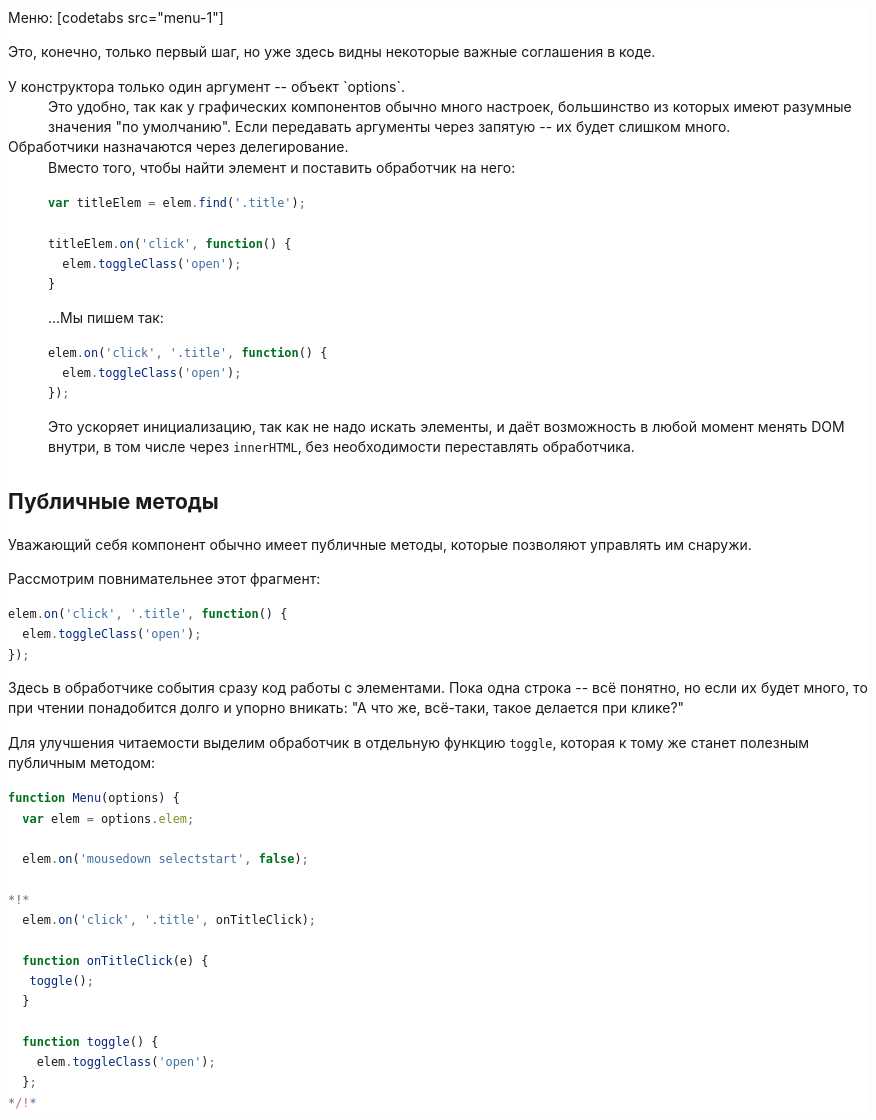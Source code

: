 Меню:
[codetabs src="menu-1"]

Это, конечно, только первый шаг, но уже здесь видны некоторые важные соглашения в коде.

<dl>
<dt>У конструктора только один аргумент -- объект `options`.</dt>
<dd>Это удобно, так как у графических компонентов обычно много настроек, большинство из которых имеют разумные значения "по умолчанию". Если передавать аргументы через запятую -- их будет слишком много.</dd>
<dt>Обработчики назначаются через делегирование.</dt>
<dd>Вместо того, чтобы найти элемент и поставить обработчик на него:

```js
var titleElem = elem.find('.title');

titleElem.on('click', function() {
  elem.toggleClass('open');
}
```

...Мы пишем так:

```js
elem.on('click', '.title', function() {
  elem.toggleClass('open');
});
```

Это ускоряет инициализацию, так как не надо искать элементы, и даёт возможность в любой момент менять DOM внутри, в том числе через `innerHTML`, без необходимости переставлять обработчика.
</dd>
</dl>

## Публичные методы

Уважающий себя компонент обычно имеет публичные методы, которые позволяют управлять им снаружи.

Рассмотрим повнимательнее этот фрагмент:

```js
elem.on('click', '.title', function() {
  elem.toggleClass('open');
});
```

Здесь в обработчике события сразу код работы с элементами. Пока одна строка -- всё понятно, но если их будет много, то при чтении понадобится долго и упорно вникать: "А что же, всё-таки, такое делается при клике?"

Для улучшения читаемости выделим обработчик в отдельную функцию `toggle`, которая к тому же станет полезным публичным методом:

```js
function Menu(options) {
  var elem = options.elem;

  elem.on('mousedown selectstart', false);

*!*
  elem.on('click', '.title', onTitleClick);

  function onTitleClick(e) {
   toggle();
  }

  function toggle() {
    elem.toggleClass('open');
  };
*/!*
```